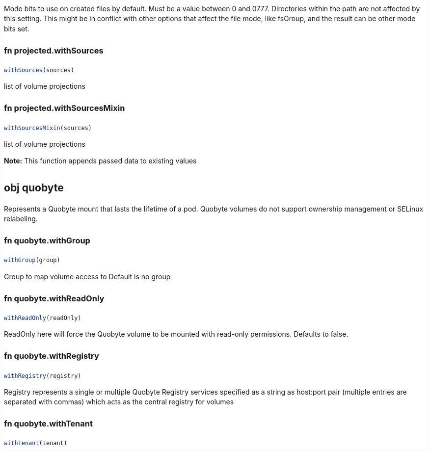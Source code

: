 Mode bits to use on created files by default. Must be a value between 0 and 0777. Directories within the path are not affected by this setting. This might be in conflict with other options that affect the file mode, like fsGroup, and the result can be other mode bits set.

### fn projected.withSources

```ts
withSources(sources)
```

list of volume projections

### fn projected.withSourcesMixin

```ts
withSourcesMixin(sources)
```

list of volume projections

**Note:** This function appends passed data to existing values

## obj quobyte

Represents a Quobyte mount that lasts the lifetime of a pod. Quobyte volumes do not support ownership management or SELinux relabeling.

### fn quobyte.withGroup

```ts
withGroup(group)
```

Group to map volume access to Default is no group

### fn quobyte.withReadOnly

```ts
withReadOnly(readOnly)
```

ReadOnly here will force the Quobyte volume to be mounted with read-only permissions. Defaults to false.

### fn quobyte.withRegistry

```ts
withRegistry(registry)
```

Registry represents a single or multiple Quobyte Registry services specified as a string as host:port pair (multiple entries are separated with commas) which acts as the central registry for volumes

### fn quobyte.withTenant

```ts
withTenant(tenant)
```
